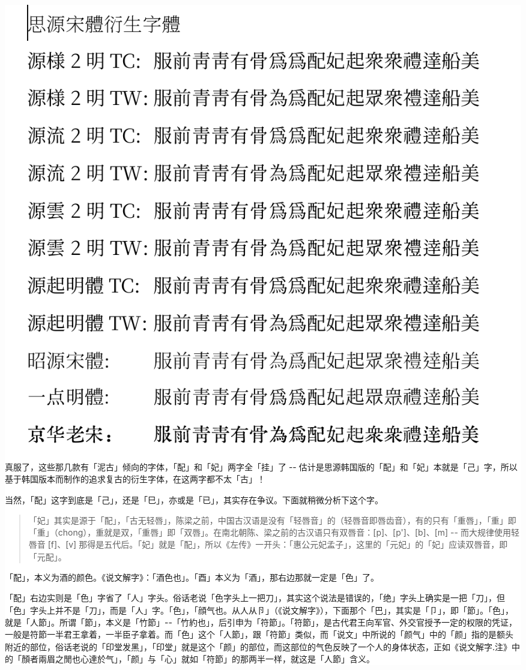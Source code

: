 ![noto child compare 2](./Fonts_Note.assets/noto_child_2.png)

真服了，这些那几款有「泥古」倾向的字体，「配」和「妃」两字全「挂」了 -- 估计是思源韩国版的「配」和「妃」本就是「己」字，所以基于韩国版本而制作的追求复古的衍生字体，在这两字都不太「古」！

当然，「配」这字到底是「己」，还是「巳」，亦或是「已」，其实存在争议。下面就稍微分析下这个字。
> 「妃」其实是源于「配」，「古无轻唇」，陈梁之前，中国古汉语是没有「轻唇音」的（轻唇音即唇齿音），有的只有「重唇」，「重」即「重」（chong），重就是双，「重唇」即「双唇」。在南北朝陈、梁之前的古汉语只有双唇音：[p]、[p']、[b]、[m] -- 而大规律使用轻唇音 [f]、[v] 那得是五代后。「妃」就是「配」，所以《左传》一开头：「惠公元妃孟子」，这里的「元妃」的「妃」应读双唇音，即「元配」。

「配」，本义为酒的颜色。《说文解字》：「酒色也」。「酉」本义为「酒」，那右边那就一定是「色」了。

「配」右边实则是「色」字省了「人」字头。俗话老说「色字头上一把刀」，其实这个说法是错误的，「绝」字头上确实是一把「刀」，但「色」字头上并不是「刀」，而是「人」字。「色」，「顔气也。从人从卪」（《说文解字》），下面那个「巴」，其实是「卩」，即「節」。「色」，就是「人節」。所谓「節」，本义是「竹節」--「竹約也」，后引申为「符節」。「符節」，是古代君王向军官、外交官授予一定的权限的凭证，一般是符節一半君王拿着，一半臣子拿着。而「色」这个「人節」，跟「符節」类似，而「说文」中所说的「颜气」中的「颜」指的是额头附近的部位，俗话老说的「印堂发黑」，「印堂」就是这个「颜」的部位，而这部位的气色反映了一个人的身体状态，正如《说文解字.注》中的「顏者兩眉之閒也心達於气」，「颜」与「心」就如「符節」的那两半一样，就这是「人節」含义。
